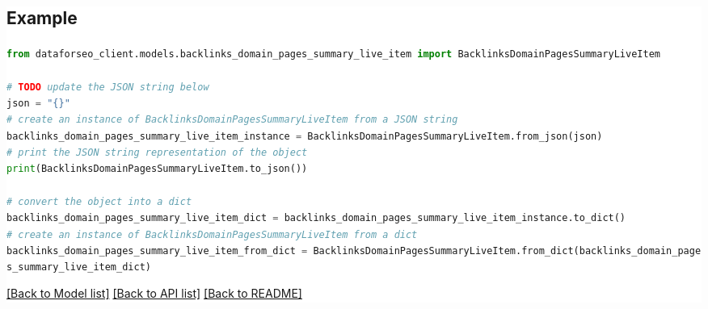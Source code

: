 ## Example

```python
from dataforseo_client.models.backlinks_domain_pages_summary_live_item import BacklinksDomainPagesSummaryLiveItem

# TODO update the JSON string below
json = "{}"
# create an instance of BacklinksDomainPagesSummaryLiveItem from a JSON string
backlinks_domain_pages_summary_live_item_instance = BacklinksDomainPagesSummaryLiveItem.from_json(json)
# print the JSON string representation of the object
print(BacklinksDomainPagesSummaryLiveItem.to_json())

# convert the object into a dict
backlinks_domain_pages_summary_live_item_dict = backlinks_domain_pages_summary_live_item_instance.to_dict()
# create an instance of BacklinksDomainPagesSummaryLiveItem from a dict
backlinks_domain_pages_summary_live_item_from_dict = BacklinksDomainPagesSummaryLiveItem.from_dict(backlinks_domain_pages_summary_live_item_dict)
```
[[Back to Model list]](../README.md#documentation-for-models) [[Back to API list]](../README.md#documentation-for-api-endpoints) [[Back to README]](../README.md)


